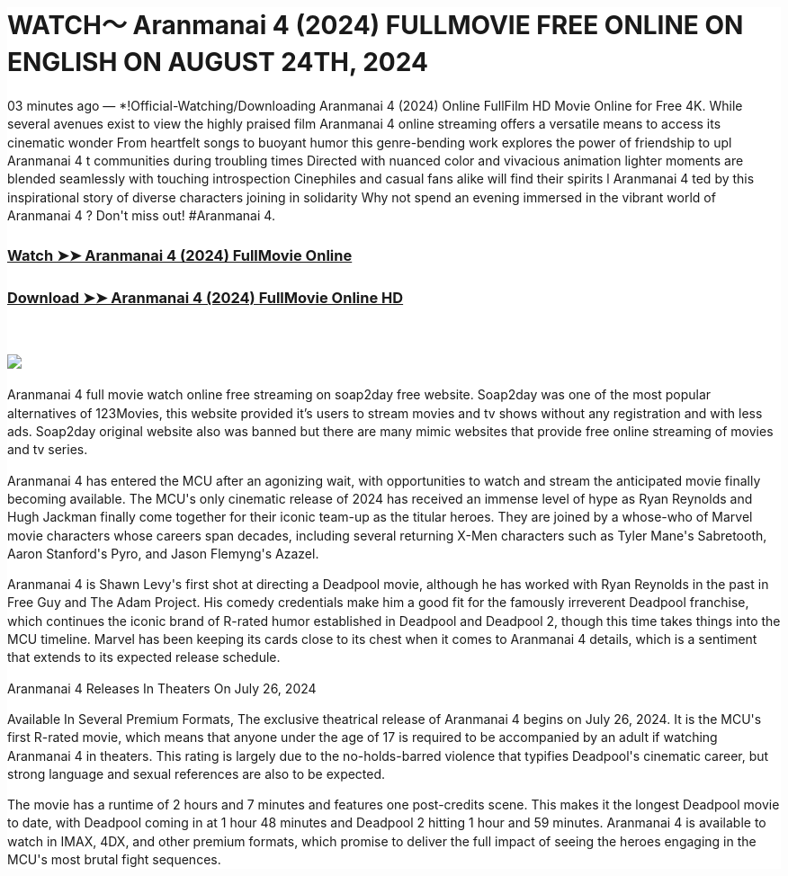 #  WATCH～ Aranmanai 4 (2024) FULLMOVIE FREE ONLINE ON ENGLISH ON AUGUST 24TH, 2024

03 minutes ago — *!Official-Watching/Downloading Aranmanai 4 (2024) Online FullFilm HD Movie Online for Free 4K. While several avenues exist to view the highly praised film Aranmanai 4 online streaming offers a versatile means to access its cinematic wonder From heartfelt songs to buoyant humor this genre-bending work explores the power of friendship to upl Aranmanai 4 t communities during troubling times Directed with nuanced color and vivacious animation lighter moments are blended seamlessly with touching introspection Cinephiles and casual fans alike will find their spirits l Aranmanai 4 ted by this inspirational story of diverse characters joining in solidarity Why not spend an evening immersed in the vibrant world of Aranmanai 4 ? Don't miss out! #Aranmanai 4.
</br>
### [Watch ➤➤ Aranmanai 4 (2024) FullMovie Online](https://luna-3d.com/en/movie/1140905/aranmanai-4.github)

### [Download ➤➤ Aranmanai 4 (2024) FullMovie Online HD](https://luna-3d.com/en/movie/1140905/aranmanai-4.github)
</br>
<p dir="auto"><a href="https://luna-3d.com/en/movie/1140905/aranmanai-4.github" title="PLAY NOW" rel="nofollow"><img src="https://i.imgur.com/jhNGoEt.gif" style="max-width: 100%;"></a></p>

Aranmanai 4 full movie watch online free streaming on soap2day free website. Soap2day was one of the most popular alternatives of 123Movies, this website provided it’s users to stream movies and tv shows without any registration and with less ads. Soap2day original website also was banned but there are many mimic websites that provide free online streaming of movies and tv series.

Aranmanai 4 has entered the MCU after an agonizing wait, with opportunities to watch and stream the anticipated movie finally becoming available. The MCU's only cinematic release of 2024 has received an immense level of hype as Ryan Reynolds and Hugh Jackman finally come together for their iconic team-up as the titular heroes. They are joined by a whose-who of Marvel movie characters whose careers span decades, including several returning X-Men characters such as Tyler Mane's Sabretooth, Aaron Stanford's Pyro, and Jason Flemyng's Azazel.

Aranmanai 4 is Shawn Levy's first shot at directing a Deadpool movie, although he has worked with Ryan Reynolds in the past in Free Guy and The Adam Project. His comedy credentials make him a good fit for the famously irreverent Deadpool franchise, which continues the iconic brand of R-rated humor established in Deadpool and Deadpool 2, though this time takes things into the MCU timeline. Marvel has been keeping its cards close to its chest when it comes to Aranmanai 4 details, which is a sentiment that extends to its expected release schedule.

Aranmanai 4 Releases In Theaters On July 26, 2024

Available In Several Premium Formats, The exclusive theatrical release of Aranmanai 4 begins on July 26, 2024. It is the MCU's first R-rated movie, which means that anyone under the age of 17 is required to be accompanied by an adult if watching Aranmanai 4 in theaters. This rating is largely due to the no-holds-barred violence that typifies Deadpool's cinematic career, but strong language and sexual references are also to be expected.

The movie has a runtime of 2 hours and 7 minutes and features one post-credits scene. This makes it the longest Deadpool movie to date, with Deadpool coming in at 1 hour 48 minutes and Deadpool 2 hitting 1 hour and 59 minutes. Aranmanai 4 is available to watch in IMAX, 4DX, and other premium formats, which promise to deliver the full impact of seeing the heroes engaging in the MCU's most brutal fight sequences.
